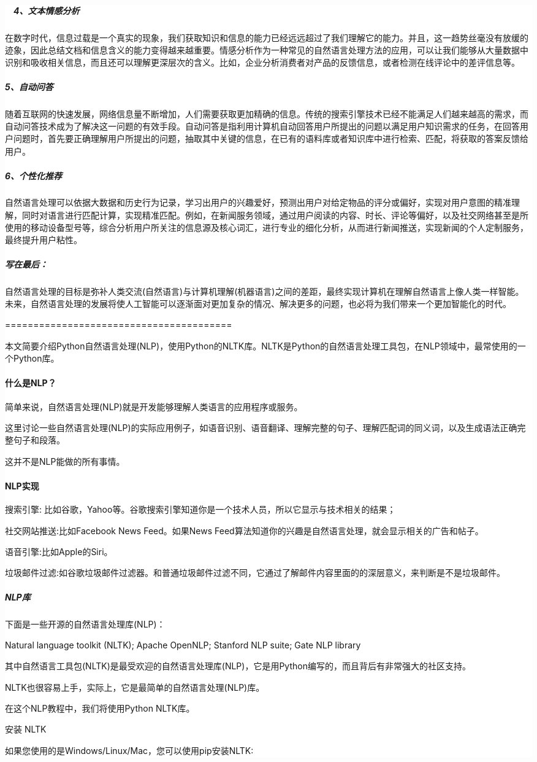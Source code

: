 ##### 　4、文本情感分析

在数字时代，信息过载是一个真实的现象，我们获取知识和信息的能力已经远远超过了我们理解它的能力。并且，这一趋势丝毫没有放缓的迹象，因此总结文档和信息含义的能力变得越来越重要。情感分析作为一种常见的自然语言处理方法的应用，可以让我们能够从大量数据中识别和吸收相关信息，而且还可以理解更深层次的含义。比如，企业分析消费者对产品的反馈信息，或者检测在线评论中的差评信息等。

##### 5、自动问答

随着互联网的快速发展，网络信息量不断增加，人们需要获取更加精确的信息。传统的搜索引擎技术已经不能满足人们越来越高的需求，而自动问答技术成为了解决这一问题的有效手段。自动问答是指利用计算机自动回答用户所提出的问题以满足用户知识需求的任务，在回答用户问题时，首先要正确理解用户所提出的问题，抽取其中关键的信息，在已有的语料库或者知识库中进行检索、匹配，将获取的答案反馈给用户。

##### 6、个性化推荐

自然语言处理可以依据大数据和历史行为记录，学习出用户的兴趣爱好，预测出用户对给定物品的评分或偏好，实现对用户意图的精准理解，同时对语言进行匹配计算，实现精准匹配。例如，在新闻服务领域，通过用户阅读的内容、时长、评论等偏好，以及社交网络甚至是所使用的移动设备型号等，综合分析用户所关注的信息源及核心词汇，进行专业的细化分析，从而进行新闻推送，实现新闻的个人定制服务，最终提升用户粘性。

##### 写在最后：

自然语言处理的目标是弥补人类交流(自然语言)与计算机理解(机器语言)之间的差距，最终实现计算机在理解自然语言上像人类一样智能。未来，自然语言处理的发展将使人工智能可以逐渐面对更加复杂的情况、解决更多的问题，也必将为我们带来一个更加智能化的时代。

========================================

本文简要介绍Python自然语言处理(NLP)，使用Python的NLTK库。NLTK是Python的自然语言处理工具包，在NLP领域中，最常使用的一个Python库。

#### 什么是NLP？

简单来说，自然语言处理(NLP)就是开发能够理解人类语言的应用程序或服务。

这里讨论一些自然语言处理(NLP)的实际应用例子，如语音识别、语音翻译、理解完整的句子、理解匹配词的同义词，以及生成语法正确完整句子和段落。

这并不是NLP能做的所有事情。

#### NLP实现

搜索引擎: 比如谷歌，Yahoo等。谷歌搜索引擎知道你是一个技术人员，所以它显示与技术相关的结果；

社交网站推送:比如Facebook News Feed。如果News Feed算法知道你的兴趣是自然语言处理，就会显示相关的广告和帖子。

语音引擎:比如Apple的Siri。

垃圾邮件过滤:如谷歌垃圾邮件过滤器。和普通垃圾邮件过滤不同，它通过了解邮件内容里面的的深层意义，来判断是不是垃圾邮件。

##### NLP库

下面是一些开源的自然语言处理库(NLP)：

Natural language toolkit (NLTK);
Apache OpenNLP;
Stanford NLP suite;
Gate NLP library

其中自然语言工具包(NLTK)是最受欢迎的自然语言处理库(NLP)，它是用Python编写的，而且背后有非常强大的社区支持。

NLTK也很容易上手，实际上，它是最简单的自然语言处理(NLP)库。

在这个NLP教程中，我们将使用Python NLTK库。

安装 NLTK

如果您使用的是Windows/Linux/Mac，您可以使用pip安装NLTK:
